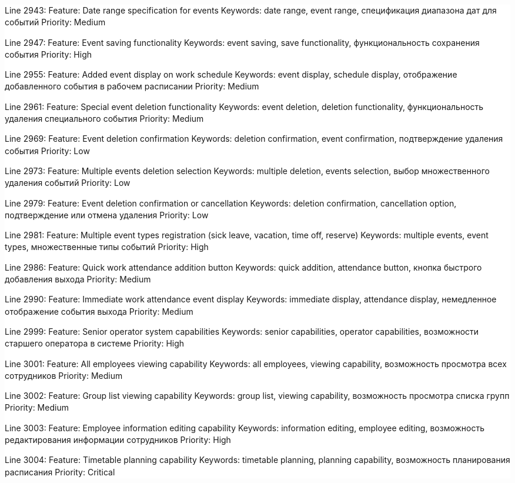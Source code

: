 Line 2943: Feature: Date range specification for events
Keywords: date range, event range, спецификация диапазона дат для событий
Priority: Medium

Line 2947: Feature: Event saving functionality
Keywords: event saving, save functionality, функциональность сохранения события
Priority: High

Line 2955: Feature: Added event display on work schedule
Keywords: event display, schedule display, отображение добавленного события в рабочем расписании
Priority: Medium

Line 2961: Feature: Special event deletion functionality
Keywords: event deletion, deletion functionality, функциональность удаления специального события
Priority: Medium

Line 2969: Feature: Event deletion confirmation
Keywords: deletion confirmation, event confirmation, подтверждение удаления события
Priority: Low

Line 2973: Feature: Multiple events deletion selection
Keywords: multiple deletion, events selection, выбор множественного удаления событий
Priority: Low

Line 2979: Feature: Event deletion confirmation or cancellation
Keywords: deletion confirmation, cancellation option, подтверждение или отмена удаления
Priority: Low

Line 2981: Feature: Multiple event types registration (sick leave, vacation, time off, reserve)
Keywords: multiple events, event types, множественные типы событий
Priority: High

Line 2986: Feature: Quick work attendance addition button
Keywords: quick addition, attendance button, кнопка быстрого добавления выхода
Priority: Medium

Line 2990: Feature: Immediate work attendance event display
Keywords: immediate display, attendance display, немедленное отображение события выхода
Priority: Medium

Line 2999: Feature: Senior operator system capabilities
Keywords: senior capabilities, operator capabilities, возможности старшего оператора в системе
Priority: High

Line 3001: Feature: All employees viewing capability
Keywords: all employees, viewing capability, возможность просмотра всех сотрудников
Priority: Medium

Line 3002: Feature: Group list viewing capability
Keywords: group list, viewing capability, возможность просмотра списка групп
Priority: Medium

Line 3003: Feature: Employee information editing capability
Keywords: information editing, employee editing, возможность редактирования информации сотрудников
Priority: High

Line 3004: Feature: Timetable planning capability
Keywords: timetable planning, planning capability, возможность планирования расписания
Priority: Critical
